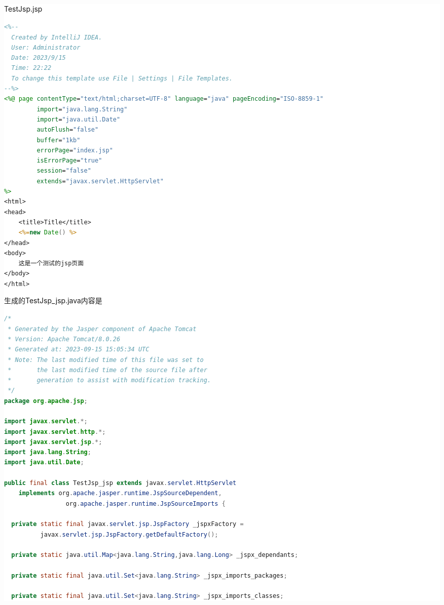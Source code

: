 TestJsp.jsp

```jsp
<%--
  Created by IntelliJ IDEA.
  User: Administrator
  Date: 2023/9/15
  Time: 22:22
  To change this template use File | Settings | File Templates.
--%>
<%@ page contentType="text/html;charset=UTF-8" language="java" pageEncoding="ISO-8859-1"
         import="java.lang.String"
         import="java.util.Date"
         autoFlush="false"
         buffer="1kb"
         errorPage="index.jsp"
         isErrorPage="true"
         session="false"
         extends="javax.servlet.HttpServlet"
%>
<html>
<head>
    <title>Title</title>
    <%=new Date() %>
</head>
<body>
    这是一个测试的jsp页面
</body>
</html>

```



生成的TestJsp_jsp.java内容是

```java
/*
 * Generated by the Jasper component of Apache Tomcat
 * Version: Apache Tomcat/8.0.26
 * Generated at: 2023-09-15 15:05:34 UTC
 * Note: The last modified time of this file was set to
 *       the last modified time of the source file after
 *       generation to assist with modification tracking.
 */
package org.apache.jsp;

import javax.servlet.*;
import javax.servlet.http.*;
import javax.servlet.jsp.*;
import java.lang.String;
import java.util.Date;

public final class TestJsp_jsp extends javax.servlet.HttpServlet
    implements org.apache.jasper.runtime.JspSourceDependent,
                 org.apache.jasper.runtime.JspSourceImports {

  private static final javax.servlet.jsp.JspFactory _jspxFactory =
          javax.servlet.jsp.JspFactory.getDefaultFactory();

  private static java.util.Map<java.lang.String,java.lang.Long> _jspx_dependants;

  private static final java.util.Set<java.lang.String> _jspx_imports_packages;

  private static final java.util.Set<java.lang.String> _jspx_imports_classes;

```